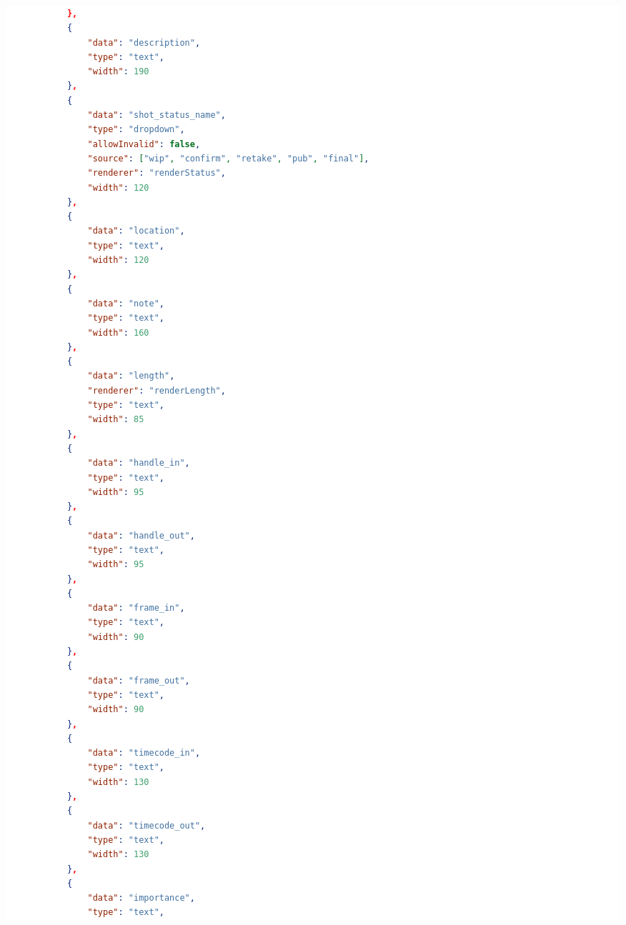 ```json
			},
			{
				"data": "description",
				"type": "text",
				"width": 190
			},
			{
				"data": "shot_status_name",
				"type": "dropdown",
				"allowInvalid": false,
				"source": ["wip", "confirm", "retake", "pub", "final"],
				"renderer": "renderStatus",
				"width": 120
			},
			{
				"data": "location",
				"type": "text",
				"width": 120
			},
			{
				"data": "note",
				"type": "text",
				"width": 160
			},
			{
				"data": "length",
				"renderer": "renderLength",
				"type": "text",
				"width": 85
			},
			{
				"data": "handle_in",
				"type": "text",
				"width": 95
			},
			{
				"data": "handle_out",
				"type": "text",
				"width": 95
			},
			{
				"data": "frame_in",
				"type": "text",
				"width": 90
			},
			{
				"data": "frame_out",
				"type": "text",
				"width": 90
			},
			{
				"data": "timecode_in",
				"type": "text",
				"width": 130
			},
			{
				"data": "timecode_out",
				"type": "text",
				"width": 130
			},
			{
				"data": "importance",
				"type": "text",
```

[샷 태스크오버뷰의 모든 태스크 조회]: #project-shot-task-list
[샷 태스크오버뷰의 태스크 안 모든 속성 조회]: #project-shot-task-property-list
[샷 태스크오버뷰의 설정 컬럼 (샷) 조회]: #project-shot-column-shot-list
[샷 태스크오버뷰의 설정 컬럼 (카메라) 조회]: #project-shot-column-camera-list
[샷 태스크오버뷰의 설정 컬럼 (태스크) 조회]: #project-shot-column-task-list
[샷 태스크오버뷰의 설정 컬럼 4개 동시 조회]: #project-shot-column-list
[샷 태스크오버뷰 조회]: #project-shot-task-overview-read
[샷 태스크오버뷰 세팅 정보 항목별 조회]: #project-shot-task-overview-setting-column-read
[샷 태스크오버뷰 세팅 정보 동시 조회]: #project-shot-task-overview-setting-read
[샷 태스크오버뷰 세팅 정보 수정]: #project-shot-task-overview-setting-update